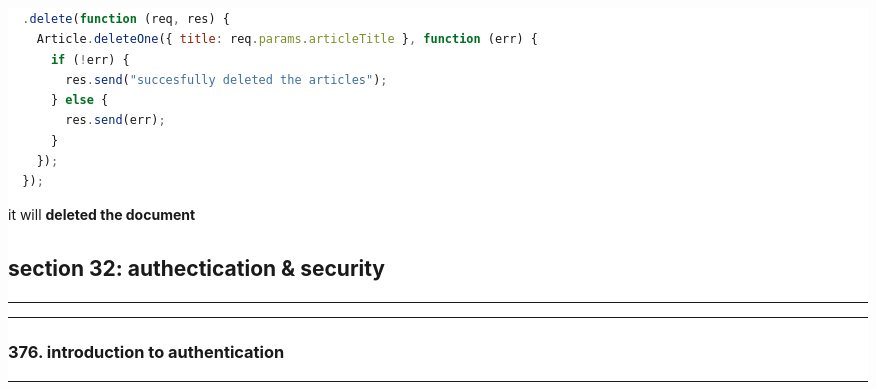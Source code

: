 ```js
  .delete(function (req, res) {
    Article.deleteOne({ title: req.params.articleTitle }, function (err) {
      if (!err) {
        res.send("succesfully deleted the articles");
      } else {
        res.send(err);
      }
    });
  });
```

it will **deleted the document**

## section 32: authectication & security

---

---

### 376. introduction to authentication

---
